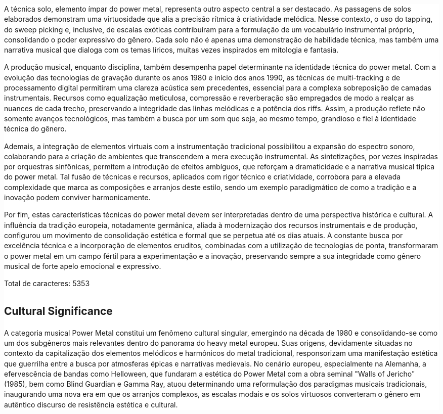 A técnica solo, elemento ímpar do power metal, representa outro aspecto central a ser destacado. As
passagens de solos elaborados demonstram uma virtuosidade que alia a precisão rítmica à criatividade
melódica. Nesse contexto, o uso do tapping, do sweep picking e, inclusive, de escalas exóticas
contribuíram para a formulação de um vocabulário instrumental próprio, consolidando o poder
expressivo do gênero. Cada solo não é apenas uma demonstração de habilidade técnica, mas também uma
narrativa musical que dialoga com os temas líricos, muitas vezes inspirados em mitologia e fantasia.

A produção musical, enquanto disciplina, também desempenha papel determinante na identidade técnica
do power metal. Com a evolução das tecnologias de gravação durante os anos 1980 e início dos anos
1990, as técnicas de multi-tracking e de processamento digital permitiram uma clareza acústica sem
precedentes, essencial para a complexa sobreposição de camadas instrumentais. Recursos como
equalização meticulosa, compressão e reverberação são empregados de modo a realçar as nuances de
cada trecho, preservando a integridade das linhas melódicas e a potência dos riffs. Assim, a
produção reflete não somente avanços tecnológicos, mas também a busca por um som que seja, ao mesmo
tempo, grandioso e fiel à identidade técnica do gênero.

Ademais, a integração de elementos virtuais com a instrumentação tradicional possibilitou a expansão
do espectro sonoro, colaborando para a criação de ambientes que transcendem a mera execução
instrumental. As sintetizações, por vezes inspiradas por orquestras sinfônicas, permitem a
introdução de efeitos ambíguos, que reforçam a dramaticidade e a narrativa musical típica do power
metal. Tal fusão de técnicas e recursos, aplicados com rigor técnico e criatividade, corrobora para
a elevada complexidade que marca as composições e arranjos deste estilo, sendo um exemplo
paradigmático de como a tradição e a inovação podem conviver harmonicamente.

Por fim, estas características técnicas do power metal devem ser interpretadas dentro de uma
perspectiva histórica e cultural. A influência da tradição europeia, notadamente germânica, aliada à
modernização dos recursos instrumentais e de produção, configurou um movimento de consolidação
estética e formal que se perpetua até os dias atuais. A constante busca por excelência técnica e a
incorporação de elementos eruditos, combinadas com a utilização de tecnologias de ponta,
transformaram o power metal em um campo fértil para a experimentação e a inovação, preservando
sempre a sua integridade como gênero musical de forte apelo emocional e expressivo.

Total de caracteres: 5353

## Cultural Significance

A categoria musical Power Metal constitui um fenômeno cultural singular, emergindo na década de 1980
e consolidando-se como um dos subgêneros mais relevantes dentro do panorama do heavy metal europeu.
Suas origens, devidamente situadas no contexto da capitalização dos elementos melódicos e harmônicos
do metal tradicional, responsorizam uma manifestação estética que guerrilha entre a busca por
atmosferas épicas e narrativas medievais. No cenário europeu, especialmente na Alemanha, a
efervescência de bandas como Helloween, que fundaram a estética do Power Metal com a obra seminal
"Walls of Jericho" (1985), bem como Blind Guardian e Gamma Ray, atuou determinando uma reformulação
dos paradigmas musicais tradicionais, inaugurando uma nova era em que os arranjos complexos, as
escalas modais e os solos virtuosos converteram o gênero em autêntico discurso de resistência
estética e cultural.
